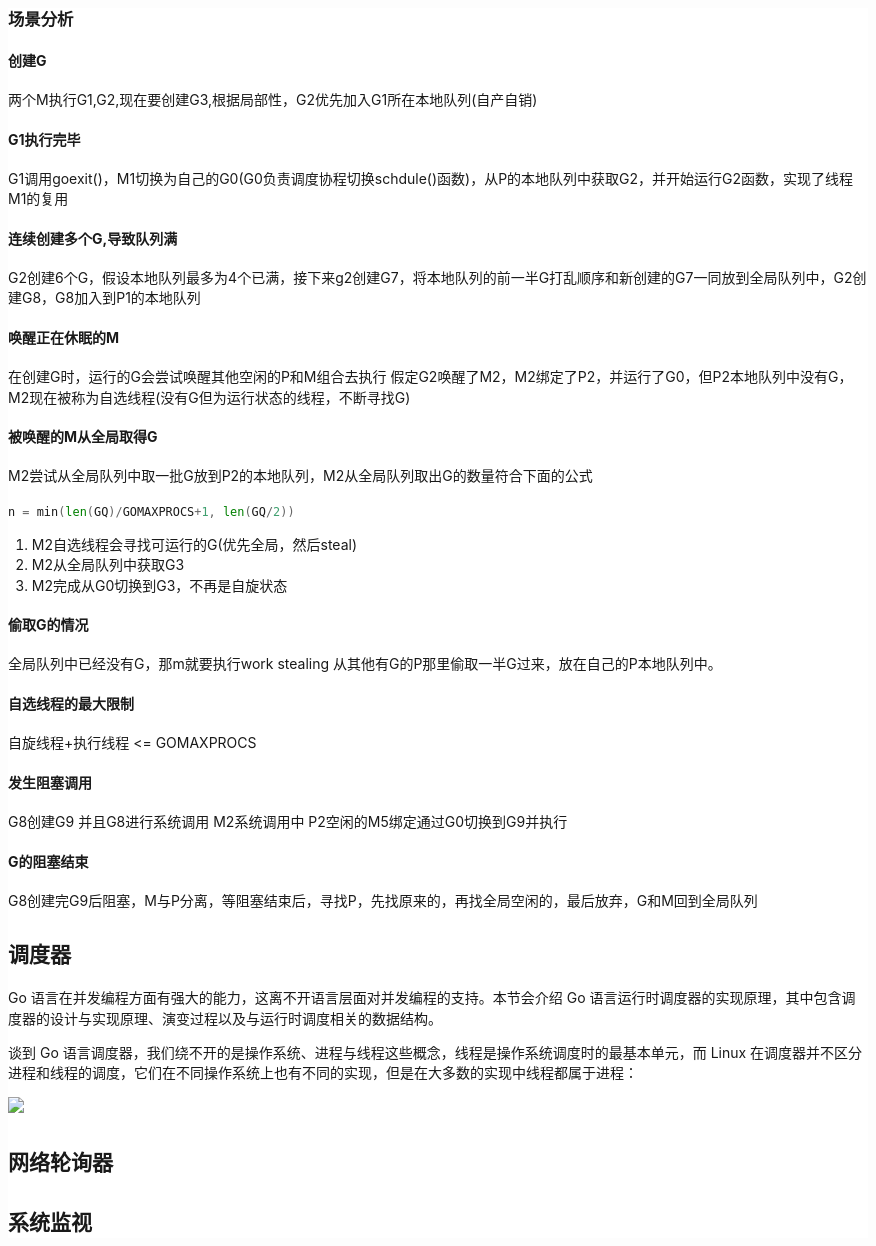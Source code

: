 ### 场景分析

#### 创建G
两个M执行G1,G2,现在要创建G3,根据局部性，G2优先加入G1所在本地队列(自产自销)

#### G1执行完毕
G1调用goexit()，M1切换为自己的G0(G0负责调度协程切换schdule()函数)，从P的本地队列中获取G2，并开始运行G2函数，实现了线程M1的复用

#### 连续创建多个G,导致队列满
G2创建6个G，假设本地队列最多为4个已满，接下来g2创建G7，将本地队列的前一半G打乱顺序和新创建的G7一同放到全局队列中，G2创建G8，G8加入到P1的本地队列

#### 唤醒正在休眠的M
在创建G时，运行的G会尝试唤醒其他空闲的P和M组合去执行
假定G2唤醒了M2，M2绑定了P2，并运行了G0，但P2本地队列中没有G，M2现在被称为自选线程(没有G但为运行状态的线程，不断寻找G)

#### 被唤醒的M从全局取得G
M2尝试从全局队列中取一批G放到P2的本地队列，M2从全局队列取出G的数量符合下面的公式

``` go
n = min(len(GQ)/GOMAXPROCS+1, len(GQ/2))
```
1. M2自选线程会寻找可运行的G(优先全局，然后steal)
2. M2从全局队列中获取G3
3. M2完成从G0切换到G3，不再是自旋状态

#### 偷取G的情况
全局队列中已经没有G，那m就要执行work stealing 从其他有G的P那里偷取一半G过来，放在自己的P本地队列中。

#### 自选线程的最大限制
自旋线程+执行线程 <= GOMAXPROCS

#### 发生阻塞调用
G8创建G9 并且G8进行系统调用
M2系统调用中
P2空闲的M5绑定通过G0切换到G9并执行

#### G的阻塞结束
G8创建完G9后阻塞，M与P分离，等阻塞结束后，寻找P，先找原来的，再找全局空闲的，最后放弃，G和M回到全局队列


## 调度器
Go 语言在并发编程方面有强大的能力，这离不开语言层面对并发编程的支持。本节会介绍 Go 语言运行时调度器的实现原理，其中包含调度器的设计与实现原理、演变过程以及与运行时调度相关的数据结构。

谈到 Go 语言调度器，我们绕不开的是操作系统、进程与线程这些概念，线程是操作系统调度时的最基本单元，而 Linux 在调度器并不区分进程和线程的调度，它们在不同操作系统上也有不同的实现，但是在大多数的实现中线程都属于进程：

![](https://img.draveness.me/2020-02-05-15808864354570-process-and-threads.pnghttps://img.draveness.me/2020-02-05-15808864354570-process-and-threads.png)



## 网络轮询器




## 系统监视





